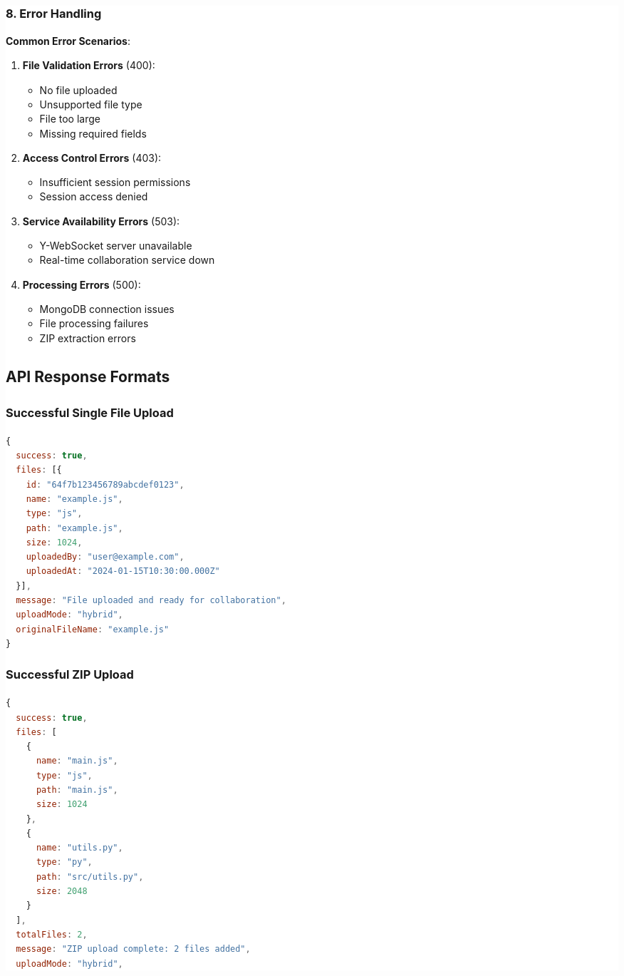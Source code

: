 ### 8. Error Handling

**Common Error Scenarios**:

1. **File Validation Errors** (400):
   - No file uploaded
   - Unsupported file type
   - File too large
   - Missing required fields

2. **Access Control Errors** (403):
   - Insufficient session permissions
   - Session access denied

3. **Service Availability Errors** (503):
   - Y-WebSocket server unavailable
   - Real-time collaboration service down

4. **Processing Errors** (500):
   - MongoDB connection issues
   - File processing failures
   - ZIP extraction errors

## API Response Formats

### Successful Single File Upload
```javascript
{
  success: true,
  files: [{
    id: "64f7b123456789abcdef0123",
    name: "example.js",
    type: "js",
    path: "example.js",
    size: 1024,
    uploadedBy: "user@example.com",
    uploadedAt: "2024-01-15T10:30:00.000Z"
  }],
  message: "File uploaded and ready for collaboration",
  uploadMode: "hybrid",
  originalFileName: "example.js"
}
```

### Successful ZIP Upload
```javascript
{
  success: true,
  files: [
    {
      name: "main.js",
      type: "js", 
      path: "main.js",
      size: 1024
    },
    {
      name: "utils.py",
      type: "py",
      path: "src/utils.py", 
      size: 2048
    }
  ],
  totalFiles: 2,
  message: "ZIP upload complete: 2 files added",
  uploadMode: "hybrid",
```